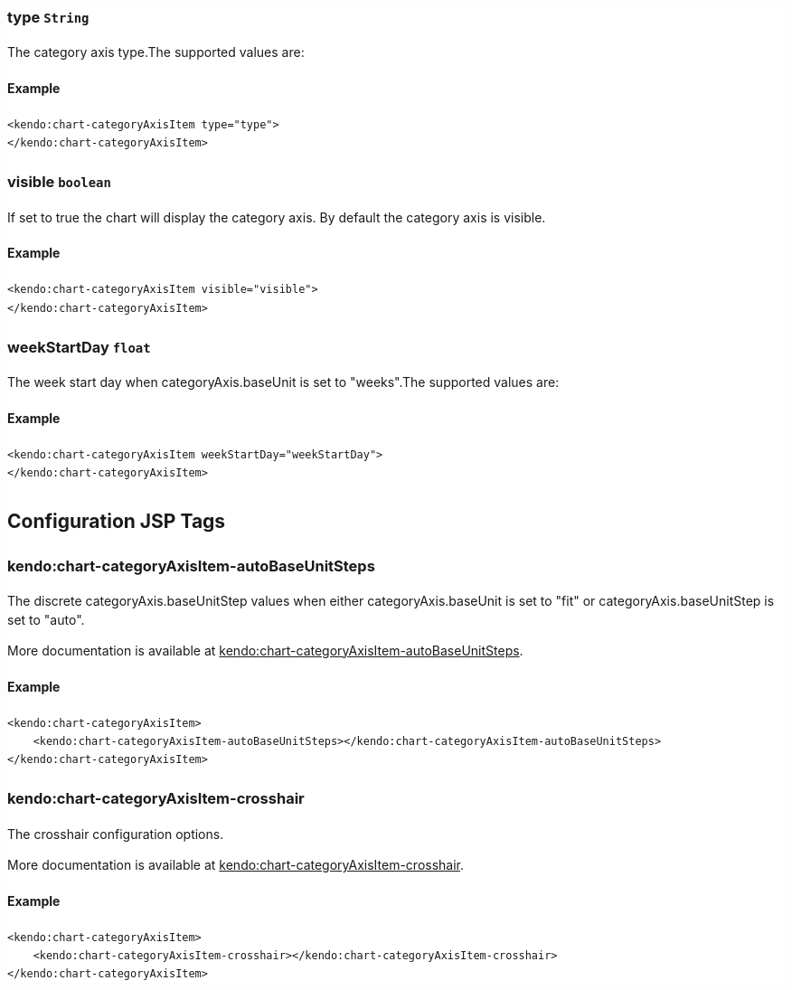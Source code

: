 ### type `String`

The category axis type.The supported values are:

#### Example
    <kendo:chart-categoryAxisItem type="type">
    </kendo:chart-categoryAxisItem>

### visible `boolean`

If set to true the chart will display the category axis. By default the category axis is visible.

#### Example
    <kendo:chart-categoryAxisItem visible="visible">
    </kendo:chart-categoryAxisItem>

### weekStartDay `float`

The week start day when categoryAxis.baseUnit is set to "weeks".The supported values are:

#### Example
    <kendo:chart-categoryAxisItem weekStartDay="weekStartDay">
    </kendo:chart-categoryAxisItem>


##  Configuration JSP Tags

### kendo:chart-categoryAxisItem-autoBaseUnitSteps

The discrete categoryAxis.baseUnitStep values when
either categoryAxis.baseUnit is set to "fit" or
categoryAxis.baseUnitStep is set to "auto".

More documentation is available at [kendo:chart-categoryAxisItem-autoBaseUnitSteps](chart/categoryaxisitem-autobaseunitsteps).

#### Example

    <kendo:chart-categoryAxisItem>
        <kendo:chart-categoryAxisItem-autoBaseUnitSteps></kendo:chart-categoryAxisItem-autoBaseUnitSteps>
    </kendo:chart-categoryAxisItem>

### kendo:chart-categoryAxisItem-crosshair

The crosshair configuration options.

More documentation is available at [kendo:chart-categoryAxisItem-crosshair](chart/categoryaxisitem-crosshair).

#### Example

    <kendo:chart-categoryAxisItem>
        <kendo:chart-categoryAxisItem-crosshair></kendo:chart-categoryAxisItem-crosshair>
    </kendo:chart-categoryAxisItem>
